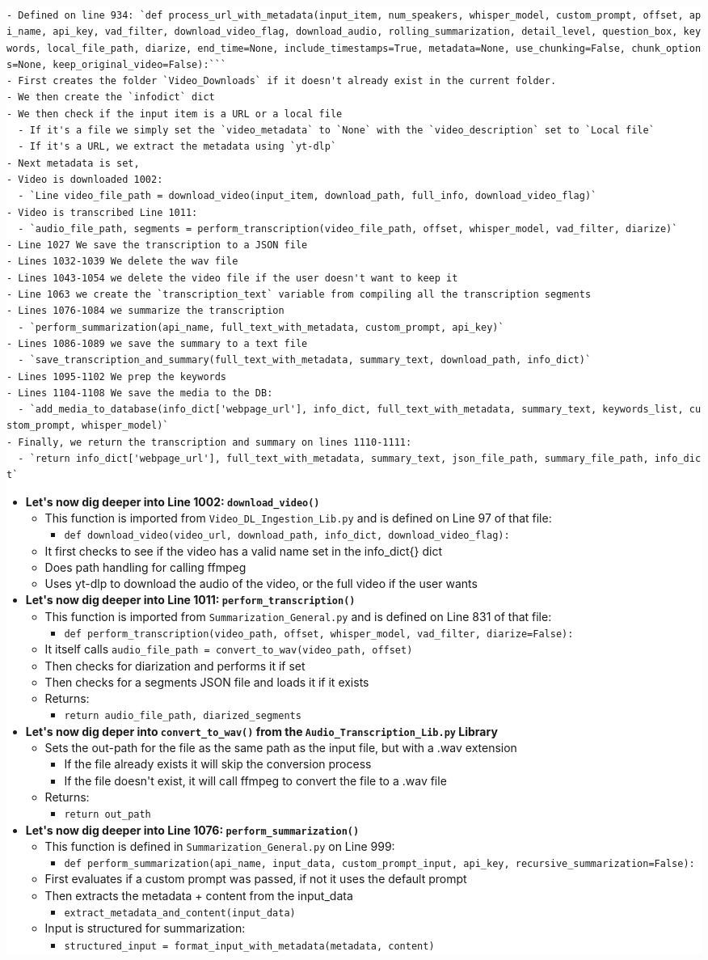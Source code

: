     - Defined on line 934: `def process_url_with_metadata(input_item, num_speakers, whisper_model, custom_prompt, offset, api_name, api_key, vad_filter, download_video_flag, download_audio, rolling_summarization, detail_level, question_box, keywords, local_file_path, diarize, end_time=None, include_timestamps=True, metadata=None, use_chunking=False, chunk_options=None, keep_original_video=False):```
    - First creates the folder `Video_Downloads` if it doesn't already exist in the current folder.
    - We then create the `infodict` dict
    - We then check if the input item is a URL or a local file
      - If it's a file we simply set the `video_metadata` to `None` with the `video_description` set to `Local file`
      - If it's a URL, we extract the metadata using `yt-dlp`
    - Next metadata is set,
    - Video is downloaded 1002: 
      - `Line video_file_path = download_video(input_item, download_path, full_info, download_video_flag)`
    - Video is transcribed Line 1011:
      - `audio_file_path, segments = perform_transcription(video_file_path, offset, whisper_model, vad_filter, diarize)`
    - Line 1027 We save the transcription to a JSON file
    - Lines 1032-1039 We delete the wav file 
    - Lines 1043-1054 we delete the video file if the user doesn't want to keep it
    - Line 1063 we create the `transcription_text` variable from compiling all the transcription segments
    - Lines 1076-1084 we summarize the transcription
      - `perform_summarization(api_name, full_text_with_metadata, custom_prompt, api_key)`
    - Lines 1086-1089 we save the summary to a text file
      - `save_transcription_and_summary(full_text_with_metadata, summary_text, download_path, info_dict)`
    - Lines 1095-1102 We prep the keywords
    - Lines 1104-1108 We save the media to the DB:
      - `add_media_to_database(info_dict['webpage_url'], info_dict, full_text_with_metadata, summary_text, keywords_list, custom_prompt, whisper_model)`
    - Finally, we return the transcription and summary on lines 1110-1111:
      - `return info_dict['webpage_url'], full_text_with_metadata, summary_text, json_file_path, summary_file_path, info_dict`
- **Let's now dig deeper into Line 1002: `download_video()`**
  - This function is imported from `Video_DL_Ingestion_Lib.py` and is defined on Line 97 of that file: 
    - `def download_video(video_url, download_path, info_dict, download_video_flag):` 
  - It first checks to see if the video has a valid name set in the info_dict{} dict
  - Does path handling for calling ffmpeg
  - Uses yt-dlp to download the audio of the video, or the full video if the user wants
- **Let's now dig deeper into Line 1011: `perform_transcription()`**
  - This function is imported from `Summarization_General.py` and is defined on Line 831 of that file:
    - `def perform_transcription(video_path, offset, whisper_model, vad_filter, diarize=False):`
  - It itself calls `audio_file_path = convert_to_wav(video_path, offset)`
  - Then checks for diarization and performs it if set
  - Then checks for a segments JSON file and loads it if it exists
  - Returns:
    - `return audio_file_path, diarized_segments`
- **Let's now dig deper into `convert_to_wav()` from the `Audio_Transcription_Lib.py` Library**
  - Sets the out-path for the file as the same path as the input file, but with a .wav extension
    - If the file already exists it will skip the conversion process
    - If the file doesn't exist, it will call ffmpeg to convert the file to a .wav file
  - Returns:
    - `return out_path`
- **Let's now dig deeper into Line 1076: `perform_summarization()`**
  - This function is defined in `Summarization_General.py` on Line 999:
    * `def perform_summarization(api_name, input_data, custom_prompt_input, api_key, recursive_summarization=False):`
  - First evaluates if a custom prompt was passed, if not it uses the default prompt
  - Then extracts the metadata + content from the input_data
    - `extract_metadata_and_content(input_data)`
  - Input is structured for summarization:
    - `structured_input = format_input_with_metadata(metadata, content)`